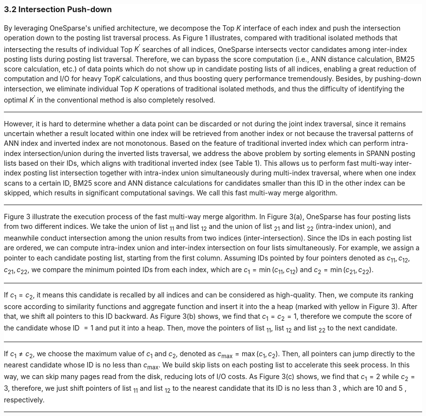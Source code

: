 ### 3.2 Intersection Push-down

By leveraging OneSparse's unified architecture, we decompose the Top $K$ interface of each index and push the intersection operation down to the posting list traversal process. As Figure 1 illustrates, compared with traditional isolated methods that intersecting the results of individual Top $K^{\prime}$ searches of all indices, OneSparse intersects vector candidates among inter-index posting lists during posting list traversal. Therefore, we can bypass the score computation (i.e., ANN distance calculation, BM25 score calculation, etc.) of data points which do not show up in candidate posting lists of all indices, enabling a great reduction of computation and I/O for heavy $\mathrm{Top} K$ calculations, and thus boosting query performance tremendously. Besides, by pushing-down intersection, we eliminate individual Top $K$ operations of traditional isolated methods, and thus the difficulty of identifying the optimal $K^{\prime}$ in the conventional method is also completely resolved.

---

However, it is hard to determine whether a data point can be discarded or not during the joint index traversal, since it remains uncertain whether a result located within one index will be retrieved from another index or not because the traversal patterns of ANN index and inverted index are not monotonous. Based on the feature of traditional inverted index which can perform intra-index intersection/union during the inverted lists traversal, we address the above problem by sorting elements in SPANN posting lists based on their IDs, which aligns with traditional inverted index (see Table 1). This allows us to perform fast multi-way inter-index posting list intersection together with intra-index union simultaneously during multi-index traversal, where when one index scans to a certain ID, BM25 score and ANN distance calculations for candidates smaller than this ID in the other index can be skipped, which results in significant computational savings. We call this fast multi-way merge algorithm.

---

Figure 3 illustrate the execution process of the fast multi-way merge algorithm. In Figure 3(a), OneSparse has four posting lists from two different indices. We take the union of list $_{11}$ and list $_{12}$ and the union of list $_{21}$ and list $_{22}$ (intra-index union), and meanwhile conduct intersection among the union results from two indices (inter-intersection). Since the IDs in each posting list are ordered, we can compute intra-index union and inter-index intersection on four lists simultaneously. For example, we assign a pointer to each candidate posting list, starting from the first column. Assuming IDs pointed by four pointers denoted as $c_{11}, c_{12}, c_{21}, c_{22}$, we compare the minimum pointed IDs from each index, which are $c_{1}=\min \left(c_{11}, c_{12}\right)$ and $c_{2}=\min \left(c_{21}, c_{22}\right)$.

---

If $c_{1}=c_{2}$, it means this candidate is recalled by all indices and can be considered as high-quality. Then, we compute its ranking score according to similarity functions and aggregate function and insert it into the a heap (marked with yellow in Figure 3). After that, we shift all pointers to this ID backward. As Figure 3(b) shows, we find that $c_{1}=c_{2}=1$, therefore we compute the score of the candidate whose ID $=1$ and put it into a heap. Then, move the pointers of list $_{11}$, list $_{12}$ and list $_{22}$ to the next candidate.

---

If $c_{1} \neq c_{2}$, we choose the maximum value of $c_{1}$ and $c_{2}$, denoted as $c_{\max }=\max \left(c_{1}, c_{2}\right)$. Then, all pointers can jump directly to the nearest candidate whose ID is no less than $c_{\max }$. We build skip lists on each posting list to accelerate this seek process. In this way, we can skip many pages read from the disk, reducing lots of I/O costs. As Figure 3(c) shows, we find that $c_{1}=2$ while $c_{2}=3$, therefore, we just shift pointers of list $_{11}$ and list $_{12}$ to the nearest candidate that its ID is no less than 3 , which are 10 and 5 , respectively.

---